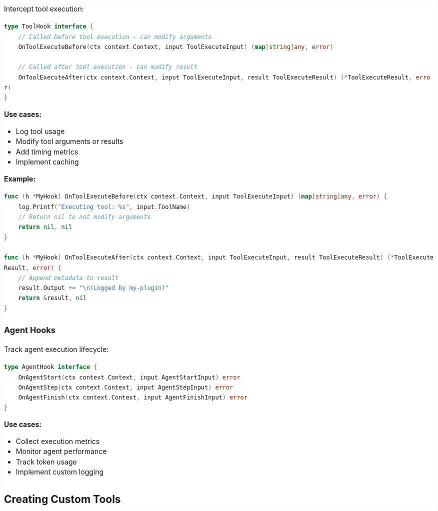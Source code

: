 Intercept tool execution:

```go
type ToolHook interface {
    // Called before tool execution - can modify arguments
    OnToolExecuteBefore(ctx context.Context, input ToolExecuteInput) (map[string]any, error)

    // Called after tool execution - can modify result
    OnToolExecuteAfter(ctx context.Context, input ToolExecuteInput, result ToolExecuteResult) (*ToolExecuteResult, error)
}
```

**Use cases:**
- Log tool usage
- Modify tool arguments or results
- Add timing metrics
- Implement caching

**Example:**

```go
func (h *MyHook) OnToolExecuteBefore(ctx context.Context, input ToolExecuteInput) (map[string]any, error) {
    log.Printf("Executing tool: %s", input.ToolName)
    // Return nil to not modify arguments
    return nil, nil
}

func (h *MyHook) OnToolExecuteAfter(ctx context.Context, input ToolExecuteInput, result ToolExecuteResult) (*ToolExecuteResult, error) {
    // Append metadata to result
    result.Output += "\n(Logged by my-plugin)"
    return &result, nil
}
```

### Agent Hooks

Track agent execution lifecycle:

```go
type AgentHook interface {
    OnAgentStart(ctx context.Context, input AgentStartInput) error
    OnAgentStep(ctx context.Context, input AgentStepInput) error
    OnAgentFinish(ctx context.Context, input AgentFinishInput) error
}
```

**Use cases:**
- Collect execution metrics
- Monitor agent performance
- Track token usage
- Implement custom logging

## Creating Custom Tools
